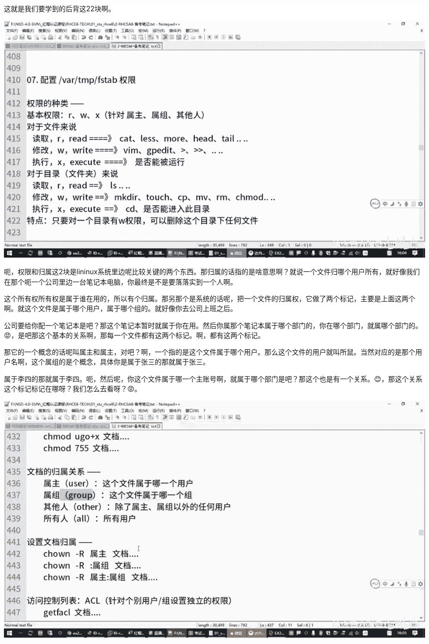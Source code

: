 这就是我们要学到的后背这22块啊。

![](img/fa0053f7c624cd08fb35ef079a37d5ec_8.png)

呃，权限和归属这2块是lininux系统里边呢比较关键的两个东西。那归属的话指的是啥意思啊？就说一个文件归哪个用户所有，就好像我们在那个呃一个公司里边一台笔记本电脑，你最终是不是要落落实到一个人啊。

这个所有权所有权是属于谁在用的，所以有个归属。那另那个是系统的话呢，把一个文件的归属权，它做了两个标记，主要是上面这两个啊。就这个文件是属于哪个用户，属于哪个组的。就好像你去公司上班之后。

公司要给你配一个笔记本是吧？那这个笔记本暂时就属于你在用。然后你属那个笔记本属于哪个部门的，你在哪个部门，就属哪个部门的。😡，是吧那这个基本的关系啊，那每一个文件都有这两个标记。啊，都有这两个标记。

那它的一个概念的话呢叫属主和属主，对吧？啊，一个指的是这个文件属于哪个用户。那么这个文件的用户就叫所鼠。当然对应的是那个用户名啊，这个属组的是个概念，具体你是属于张三的那就属于张三。

属于李四的那就属于李四。呃，然后呢，你这个文件属于哪一个主账号啊，就属于哪个部门是吧？那这个也是有一个关系。😊，那这个关系这个标记标记在哪呀？我们怎么去看呀？😡。



![](img/fa0053f7c624cd08fb35ef079a37d5ec_10.png)
